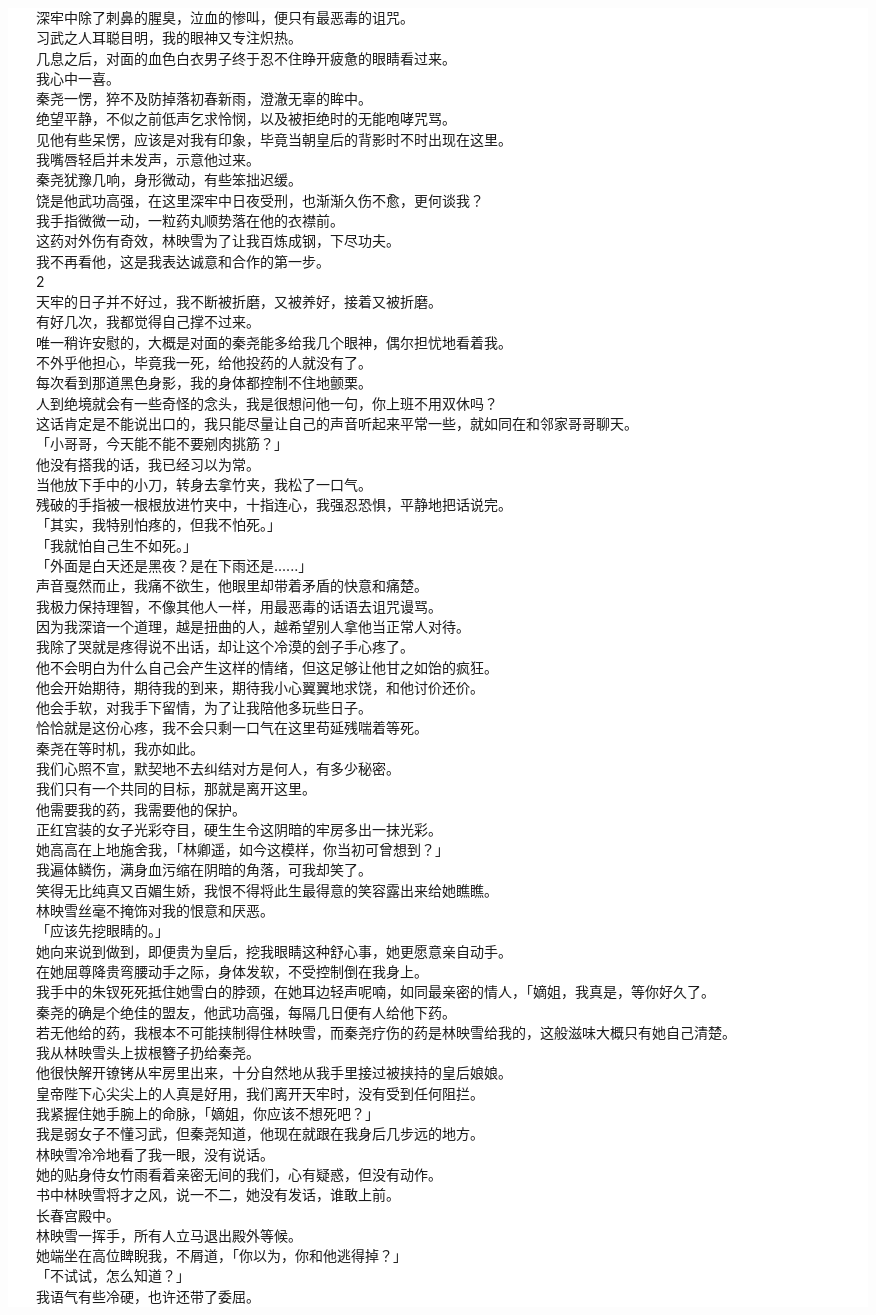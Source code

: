 &emsp;&emsp;深牢中除了刺鼻的腥臭，泣血的惨叫，便只有最恶毒的诅咒。  
&emsp;&emsp;习武之人耳聪目明，我的眼神又专注炽热。  
&emsp;&emsp;几息之后，对面的血色白衣男子终于忍不住睁开疲惫的眼睛看过来。  
&emsp;&emsp;我心中一喜。  
&emsp;&emsp;秦尧一愣，猝不及防掉落初春新雨，澄澈无辜的眸中。  
&emsp;&emsp;绝望平静，不似之前低声乞求怜悯，以及被拒绝时的无能咆哮咒骂。  
&emsp;&emsp;见他有些呆愣，应该是对我有印象，毕竟当朝皇后的背影时不时出现在这里。  
&emsp;&emsp;我嘴唇轻启并未发声，示意他过来。  
&emsp;&emsp;秦尧犹豫几响，身形微动，有些笨拙迟缓。  
&emsp;&emsp;饶是他武功高强，在这里深牢中日夜受刑，也渐渐久伤不愈，更何谈我？  
&emsp;&emsp;我手指微微一动，一粒药丸顺势落在他的衣襟前。  
&emsp;&emsp;这药对外伤有奇效，林映雪为了让我百炼成钢，下尽功夫。  
&emsp;&emsp;我不再看他，这是我表达诚意和合作的第一步。  
&emsp;&emsp;2  
&emsp;&emsp;天牢的日子并不好过，我不断被折磨，又被养好，接着又被折磨。  
&emsp;&emsp;有好几次，我都觉得自己撑不过来。  
&emsp;&emsp;唯一稍许安慰的，大概是对面的秦尧能多给我几个眼神，偶尔担忧地看着我。  
&emsp;&emsp;不外乎他担心，毕竟我一死，给他投药的人就没有了。  
&emsp;&emsp;每次看到那道黑色身影，我的身体都控制不住地颤栗。  
&emsp;&emsp;人到绝境就会有一些奇怪的念头，我是很想问他一句，你上班不用双休吗？  
&emsp;&emsp;这话肯定是不能说出口的，我只能尽量让自己的声音听起来平常一些，就如同在和邻家哥哥聊天。  
&emsp;&emsp;「小哥哥，今天能不能不要剜肉挑筋？」  
&emsp;&emsp;他没有搭我的话，我已经习以为常。  
&emsp;&emsp;当他放下手中的小刀，转身去拿竹夹，我松了一口气。  
&emsp;&emsp;残破的手指被一根根放进竹夹中，十指连心，我强忍恐惧，平静地把话说完。  
&emsp;&emsp;「其实，我特别怕疼的，但我不怕死。」  
&emsp;&emsp;「我就怕自己生不如死。」  
&emsp;&emsp;「外面是白天还是黑夜？是在下雨还是......」  
&emsp;&emsp;声音戛然而止，我痛不欲生，他眼里却带着矛盾的快意和痛楚。  
&emsp;&emsp;我极力保持理智，不像其他人一样，用最恶毒的话语去诅咒谩骂。  
&emsp;&emsp;因为我深谙一个道理，越是扭曲的人，越希望别人拿他当正常人对待。  
&emsp;&emsp;我除了哭就是疼得说不出话，却让这个冷漠的刽子手心疼了。  
&emsp;&emsp;他不会明白为什么自己会产生这样的情绪，但这足够让他甘之如饴的疯狂。  
&emsp;&emsp;他会开始期待，期待我的到来，期待我小心翼翼地求饶，和他讨价还价。  
&emsp;&emsp;他会手软，对我手下留情，为了让我陪他多玩些日子。  
&emsp;&emsp;恰恰就是这份心疼，我不会只剩一口气在这里苟延残喘着等死。  
&emsp;&emsp;秦尧在等时机，我亦如此。  
&emsp;&emsp;我们心照不宣，默契地不去纠结对方是何人，有多少秘密。  
&emsp;&emsp;我们只有一个共同的目标，那就是离开这里。  
&emsp;&emsp;他需要我的药，我需要他的保护。  
&emsp;&emsp;正红宫装的女子光彩夺目，硬生生令这阴暗的牢房多出一抹光彩。  
&emsp;&emsp;她高高在上地施舍我，「林卿遥，如今这模样，你当初可曾想到？」  
&emsp;&emsp;我遍体鳞伤，满身血污缩在阴暗的角落，可我却笑了。  
&emsp;&emsp;笑得无比纯真又百媚生娇，我恨不得将此生最得意的笑容露出来给她瞧瞧。  
&emsp;&emsp;林映雪丝毫不掩饰对我的恨意和厌恶。  
&emsp;&emsp;「应该先挖眼睛的。」  
&emsp;&emsp;她向来说到做到，即便贵为皇后，挖我眼睛这种舒心事，她更愿意亲自动手。  
&emsp;&emsp;在她屈尊降贵弯腰动手之际，身体发软，不受控制倒在我身上。  
&emsp;&emsp;我手中的朱钗死死抵住她雪白的脖颈，在她耳边轻声呢喃，如同最亲密的情人，「嫡姐，我真是，等你好久了。  
&emsp;&emsp;秦尧的确是个绝佳的盟友，他武功高强，每隔几日便有人给他下药。  
&emsp;&emsp;若无他给的药，我根本不可能挟制得住林映雪，而秦尧疗伤的药是林映雪给我的，这般滋味大概只有她自己清楚。  
&emsp;&emsp;我从林映雪头上拔根簪子扔给秦尧。  
&emsp;&emsp;他很快解开镣铐从牢房里出来，十分自然地从我手里接过被挟持的皇后娘娘。  
&emsp;&emsp;皇帝陛下心尖尖上的人真是好用，我们离开天牢时，没有受到任何阻拦。  
&emsp;&emsp;我紧握住她手腕上的命脉，「嫡姐，你应该不想死吧？」  
&emsp;&emsp;我是弱女子不懂习武，但秦尧知道，他现在就跟在我身后几步远的地方。  
&emsp;&emsp;林映雪冷冷地看了我一眼，没有说话。  
&emsp;&emsp;她的贴身侍女竹雨看着亲密无间的我们，心有疑惑，但没有动作。  
&emsp;&emsp;书中林映雪将才之风，说一不二，她没有发话，谁敢上前。  
&emsp;&emsp;长春宫殿中。  
&emsp;&emsp;林映雪一挥手，所有人立马退出殿外等候。  
&emsp;&emsp;她端坐在高位睥睨我，不屑道，「你以为，你和他逃得掉？」  
&emsp;&emsp;「不试试，怎么知道？」  
&emsp;&emsp;我语气有些冷硬，也许还带了委屈。  